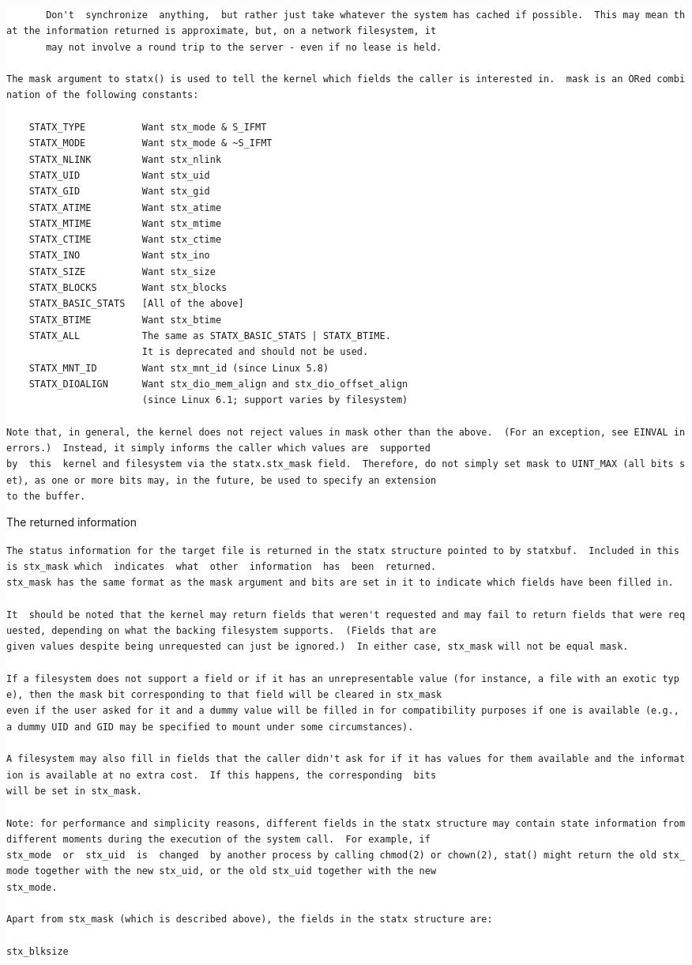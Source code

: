 ```
       Don't  synchronize  anything,  but rather just take whatever the system has cached if possible.  This may mean that the information returned is approximate, but, on a network filesystem, it
       may not involve a round trip to the server - even if no lease is held.

The mask argument to statx() is used to tell the kernel which fields the caller is interested in.  mask is an ORed combination of the following constants:

    STATX_TYPE          Want stx_mode & S_IFMT
    STATX_MODE          Want stx_mode & ~S_IFMT
    STATX_NLINK         Want stx_nlink
    STATX_UID           Want stx_uid
    STATX_GID           Want stx_gid
    STATX_ATIME         Want stx_atime
    STATX_MTIME         Want stx_mtime
    STATX_CTIME         Want stx_ctime
    STATX_INO           Want stx_ino
    STATX_SIZE          Want stx_size
    STATX_BLOCKS        Want stx_blocks
    STATX_BASIC_STATS   [All of the above]
    STATX_BTIME         Want stx_btime
    STATX_ALL           The same as STATX_BASIC_STATS | STATX_BTIME.
                        It is deprecated and should not be used.
    STATX_MNT_ID        Want stx_mnt_id (since Linux 5.8)
    STATX_DIOALIGN      Want stx_dio_mem_align and stx_dio_offset_align
                        (since Linux 6.1; support varies by filesystem)

Note that, in general, the kernel does not reject values in mask other than the above.  (For an exception, see EINVAL in errors.)  Instead, it simply informs the caller which values are  supported
by  this  kernel and filesystem via the statx.stx_mask field.  Therefore, do not simply set mask to UINT_MAX (all bits set), as one or more bits may, in the future, be used to specify an extension
to the buffer.
```


   The returned information
```
The status information for the target file is returned in the statx structure pointed to by statxbuf.  Included in this is stx_mask which  indicates  what  other  information  has  been  returned.
stx_mask has the same format as the mask argument and bits are set in it to indicate which fields have been filled in.

It  should be noted that the kernel may return fields that weren't requested and may fail to return fields that were requested, depending on what the backing filesystem supports.  (Fields that are
given values despite being unrequested can just be ignored.)  In either case, stx_mask will not be equal mask.

If a filesystem does not support a field or if it has an unrepresentable value (for instance, a file with an exotic type), then the mask bit corresponding to that field will be cleared in stx_mask
even if the user asked for it and a dummy value will be filled in for compatibility purposes if one is available (e.g., a dummy UID and GID may be specified to mount under some circumstances).

A filesystem may also fill in fields that the caller didn't ask for if it has values for them available and the information is available at no extra cost.  If this happens, the corresponding  bits
will be set in stx_mask.

Note: for performance and simplicity reasons, different fields in the statx structure may contain state information from different moments during the execution of the system call.  For example, if
stx_mode  or  stx_uid  is  changed  by another process by calling chmod(2) or chown(2), stat() might return the old stx_mode together with the new stx_uid, or the old stx_uid together with the new
stx_mode.

Apart from stx_mask (which is described above), the fields in the statx structure are:

stx_blksize
```